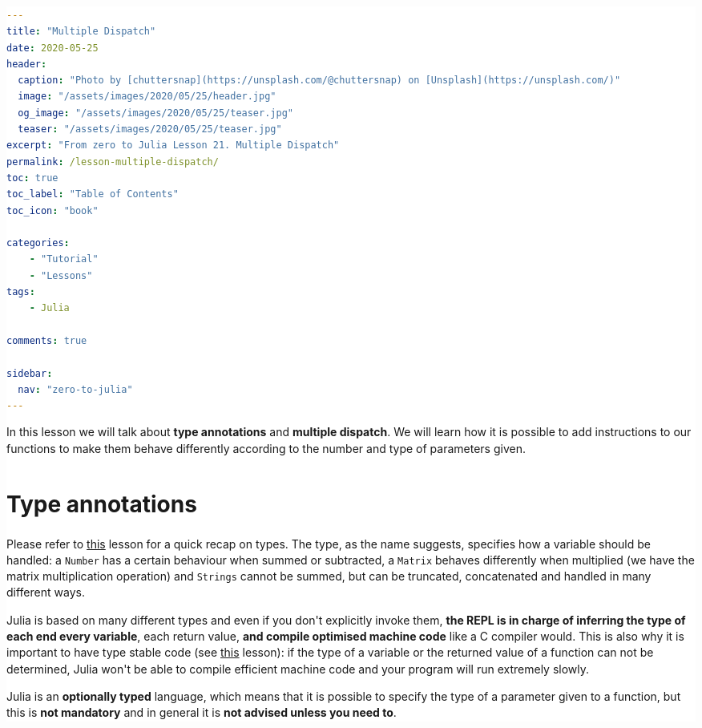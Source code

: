 ```yaml
---
title: "Multiple Dispatch"
date: 2020-05-25
header:
  caption: "Photo by [chuttersnap](https://unsplash.com/@chuttersnap) on [Unsplash](https://unsplash.com/)"
  image: "/assets/images/2020/05/25/header.jpg"
  og_image: "/assets/images/2020/05/25/teaser.jpg"
  teaser: "/assets/images/2020/05/25/teaser.jpg"
excerpt: "From zero to Julia Lesson 21. Multiple Dispatch"
permalink: /lesson-multiple-dispatch/
toc: true
toc_label: "Table of Contents"
toc_icon: "book"

categories:
    - "Tutorial"
    - "Lessons"
tags:
    - Julia

comments: true

sidebar:
  nav: "zero-to-julia"
---
```


In this lesson we will talk about **type annotations** and **multiple dispatch**. We will learn how it is possible to add instructions to our functions to make them behave differently according  to the number and type of parameters given.

# Type annotations

Please refer to [this](https://techytok.com/lesson-types) lesson for a quick recap on types. The type, as the name suggests, specifies how a variable should be handled: a `Number` has a certain behaviour when summed or subtracted, a `Matrix` behaves differently when multiplied (we have the matrix multiplication operation) and `Strings` cannot be summed, but can be truncated, concatenated and handled in many different ways. 

Julia is based on many different types and even if you don't explicitly invoke them, **the REPL is in charge of inferring the type of each end every variable**, each return value, **and compile optimised machine code** like a C compiler would.  This is also why it is important to have type stable code (see [this](https://techytok.com/code-optimisation-in-julia/#type-stability) lesson): if the type of a variable or the returned value of a function can not be determined, Julia won't be able to compile efficient machine code and your program will run extremely slowly.

Julia is an **optionally typed** language, which means that it is possible to specify the type of a parameter given to a function, but this is **not mandatory** and in general it is **not advised unless you need to**.
